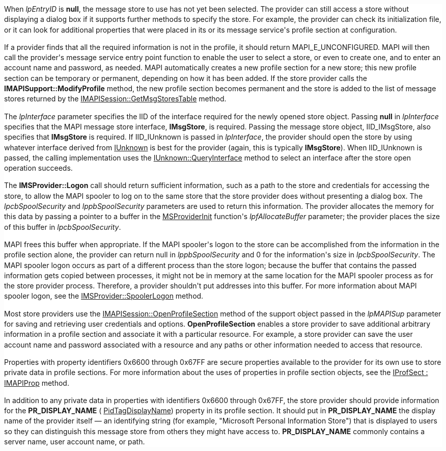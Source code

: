 When  _lpEntryID_ is **null**, the message store to use has not yet been selected. The provider can still access a store without displaying a dialog box if it supports further methods to specify the store. For example, the provider can check its initialization file, or it can look for additional properties that were placed in its or its message service's profile section at configuration.
  
If a provider finds that all the required information is not in the profile, it should return MAPI_E_UNCONFIGURED. MAPI will then call the provider's message service entry point function to enable the user to select a store, or even to create one, and to enter an account name and password, as needed. MAPI automatically creates a new profile section for a new store; this new profile section can be temporary or permanent, depending on how it has been added. If the store provider calls the **IMAPISupport::ModifyProfile** method, the new profile section becomes permanent and the store is added to the list of message stores returned by the [IMAPISession::GetMsgStoresTable](imapisession-getmsgstorestable.md) method. 
  
The  _lpInterface_ parameter specifies the IID of the interface required for the newly opened store object. Passing **null** in  _lpInterface_ specifies that the MAPI message store interface, **IMsgStore**, is required. Passing the message store object, IID_IMsgStore, also specifies that **IMsgStore** is required. If IID_IUnknown is passed in  _lpInterface_, the provider should open the store by using whatever interface derived from [IUnknown](http://msdn.microsoft.com/en-us/library/ms680509%28v=VS.85%29.aspx) is best for the provider (again, this is typically **IMsgStore**). When IID_IUnknown is passed, the calling implementation uses the [IUnknown::QueryInterface](http://msdn.microsoft.com/en-us/library/ms682521%28v=VS.85%29.aspx) method to select an interface after the store open operation succeeds. 
  
The **IMSProvider::Logon** call should return sufficient information, such as a path to the store and credentials for accessing the store, to allow the MAPI spooler to log on to the same store that the store provider does without presenting a dialog box. The  _lpcbSpoolSecurity_ and  _lppbSpoolSecurity_ parameters are used to return this information. The provider allocates the memory for this data by passing a pointer to a buffer in the [MSProviderInit](msproviderinit.md) function's  _lpfAllocateBuffer_ parameter; the provider places the size of this buffer in  _lpcbSpoolSecurity_. 
  
MAPI frees this buffer when appropriate. If the MAPI spooler's logon to the store can be accomplished from the information in the profile section alone, the provider can return null in  _lppbSpoolSecurity_ and 0 for the information's size in  _lpcbSpoolSecurity_. The MAPI spooler logon occurs as part of a different process than the store logon; because the buffer that contains the passed information gets copied between processes, it might not be in memory at the same location for the MAPI spooler process as for the store provider process. Therefore, a provider shouldn't put addresses into this buffer. For more information about MAPI spooler logon, see the [IMSProvider::SpoolerLogon](imsprovider-spoolerlogon.md) method. 
  
Most store providers use the [IMAPISession::OpenProfileSection](imapisession-openprofilesection.md) method of the support object passed in the  _lpMAPISup_ parameter for saving and retrieving user credentials and options. **OpenProfileSection** enables a store provider to save additional arbitrary information in a profile section and associate it with a particular resource. For example, a store provider can save the user account name and password associated with a resource and any paths or other information needed to access that resource. 
  
Properties with property identifiers 0x6600 through 0x67FF are secure properties available to the provider for its own use to store private data in profile sections. For more information about the uses of properties in profile section objects, see the [IProfSect : IMAPIProp](iprofsectimapiprop.md) method. 
  
In addition to any private data in properties with identifiers 0x6600 through 0x67FF, the store provider should provide information for the **PR_DISPLAY_NAME** ( [PidTagDisplayName](pidtagdisplayname-canonical-property.md)) property in its profile section. It should put in **PR_DISPLAY_NAME** the display name of the provider itself — an identifying string (for example, "Microsoft Personal Information Store") that is displayed to users so they can distinguish this message store from others they might have access to. **PR_DISPLAY_NAME** commonly contains a server name, user account name, or path. 
  